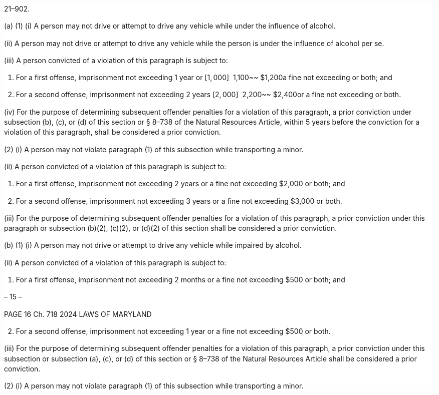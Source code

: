 21–902.

(a) (1) (i) A person may not drive or attempt to drive any vehicle while
under the influence of alcohol.

(ii) A person may not drive or attempt to drive any vehicle while the
person is under the influence of alcohol per se.

(iii) A person convicted of a violation of this paragraph is subject to:

1. For a first offense, imprisonment not exceeding 1 year or
[$1,000] ~~$1,100~~ $1,200a fine not exceeding or both; and

2. For a second offense, imprisonment not exceeding 2 years
[$2,000] ~~$2,200~~ $2,400or a fine not exceeding or both.

(iv) For the purpose of determining subsequent offender penalties for
a violation of this paragraph, a prior conviction under subsection (b), (c), or (d) of this section
or § 8–738 of the Natural Resources Article, within 5 years before the conviction for a
violation of this paragraph, shall be considered a prior conviction.

(2) (i) A person may not violate paragraph (1) of this subsection while
transporting a minor.

(ii) A person convicted of a violation of this paragraph is subject to:

1. For a first offense, imprisonment not exceeding 2 years or
a fine not exceeding $2,000 or both; and

2. For a second offense, imprisonment not exceeding 3 years
or a fine not exceeding $3,000 or both.

(iii) For the purpose of determining subsequent offender penalties for
a violation of this paragraph, a prior conviction under this paragraph or subsection (b)(2),
(c)(2), or (d)(2) of this section shall be considered a prior conviction.

(b) (1) (i) A person may not drive or attempt to drive any vehicle while
impaired by alcohol.

(ii) A person convicted of a violation of this paragraph is subject to:

1. For a first offense, imprisonment not exceeding 2 months
or a fine not exceeding $500 or both; and

– 15 –

PAGE 16
Ch. 718 2024 LAWS OF MARYLAND

2. For a second offense, imprisonment not exceeding 1 year
or a fine not exceeding $500 or both.

(iii) For the purpose of determining subsequent offender penalties for
a violation of this paragraph, a prior conviction under this subsection or subsection (a), (c),
or (d) of this section or § 8–738 of the Natural Resources Article shall be considered a prior
conviction.

(2) (i) A person may not violate paragraph (1) of this subsection while
transporting a minor.
